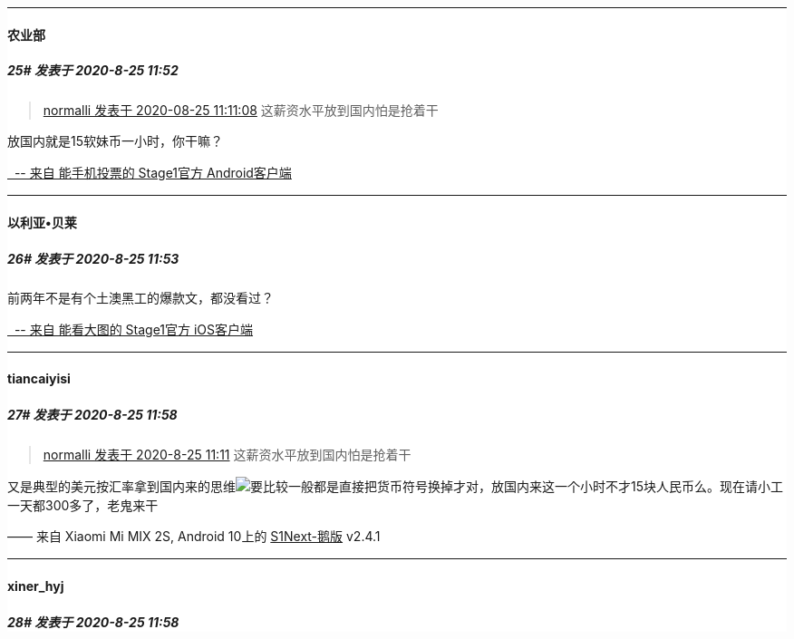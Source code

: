 


-----

####  农业部  
##### 25#       发表于 2020-8-25 11:52



<blockquote><a href="httphttps://bbs.saraba1st.com/2b/forum.php?mod=redirect&amp;goto=findpost&amp;pid=48543593&amp;ptid=1956459" target="_blank">normalli 发表于 2020-08-25 11:11:08</a>
这薪资水平放到国内怕是抢着干</blockquote>放国内就是15软妹币一小时，你干嘛？

[  -- 来自 能手机投票的 Stage1官方 Android客户端](https://www.coolapk.com/apk/140634)







-----

####  以利亚•贝莱  
##### 26#       发表于 2020-8-25 11:53




前两年不是有个土澳黑工的爆款文，都没看过？

[  -- 来自 能看大图的 Stage1官方 iOS客户端](https://itunes.apple.com/fi/app/saraba1st/id1221237470?mt=8)







-----

####  tiancaiyisi  
##### 27#       发表于 2020-8-25 11:58



<blockquote><a href="httphttps://bbs.saraba1st.com/2b/forum.php?mod=redirect&amp;goto=findpost&amp;pid=48543593&amp;ptid=1956459" target="_blank">normalli 发表于 2020-8-25 11:11</a>
这薪资水平放到国内怕是抢着干</blockquote>
又是典型的美元按汇率拿到国内来的思维<img src="https://static.saraba1st.com/image/smiley/face2017/020.png" referrerpolicy="no-referrer">要比较一般都是直接把货币符号换掉才对，放国内来这一个小时不才15块人民币么。现在请小工一天都300多了，老鬼来干

—— 来自 Xiaomi Mi MIX 2S, Android 10上的 [S1Next-鹅版](https://github.com/ykrank/S1-Next/releases) v2.4.1







-----

####  xiner_hyj  
##### 28#       发表于 2020-8-25 11:58

